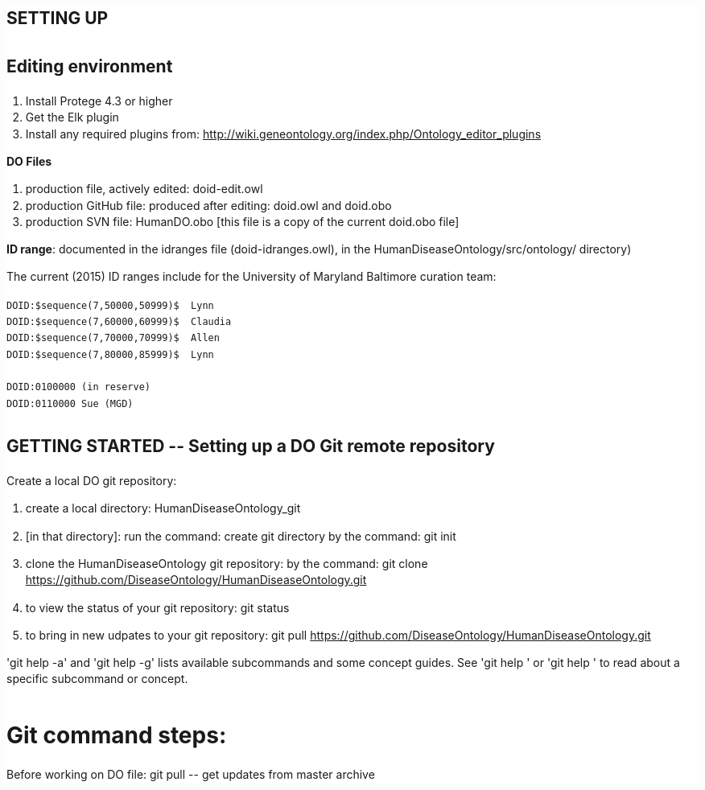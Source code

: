 SETTING UP
----------

## Editing environment

1. Install Protege 4.3 or higher
2. Get the Elk plugin
3. Install any required plugins from: http://wiki.geneontology.org/index.php/Ontology_editor_plugins

**DO Files**  

1. production file, actively edited: doid-edit.owl
2. production GitHub file: produced after editing: doid.owl and doid.obo
3. production SVN file: HumanDO.obo [this file is a copy of the current doid.obo file]


**ID range**: documented in the idranges file (doid-idranges.owl), 
in the HumanDiseaseOntology/src/ontology/ directory)

The current (2015) ID ranges include 
 for the University of Maryland Baltimore curation team: 
 
 	DOID:$sequence(7,50000,50999)$  Lynn 
 	DOID:$sequence(7,60000,60999)$  Claudia
 	DOID:$sequence(7,70000,70999)$  Allen
 	DOID:$sequence(7,80000,85999)$  Lynn
 	
 	DOID:0100000 (in reserve)
 	DOID:0110000 Sue (MGD)


GETTING STARTED -- Setting up a DO Git remote repository
---------------

Create a local DO git repository: 

1. create a local directory: HumanDiseaseOntology_git
2. [in that directory]: run the command: create git directory
     by the command: git init 
3. clone the HumanDiseaseOntology git repository: 
    by the command: git clone https://github.com/DiseaseOntology/HumanDiseaseOntology.git

4. to view the status of your git repository: 
   git status
5. to bring in new udpates to your git repository: 
   git pull https://github.com/DiseaseOntology/HumanDiseaseOntology.git


'git help -a' and 'git help -g' lists available subcommands and some
concept guides. See 'git help <command>' or 'git help <concept>'
to read about a specific subcommand or concept.

# Git command steps: 
Before working on DO file:
git pull    -- get updates from master archive
